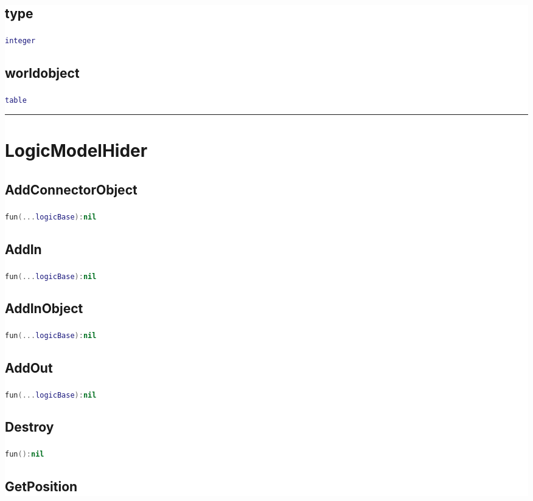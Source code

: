 ## type


```lua
integer
```

## worldobject


```lua
table
```


---

# LogicModelHider

## AddConnectorObject


```lua
fun(...logicBase):nil
```

## AddIn


```lua
fun(...logicBase):nil
```

## AddInObject


```lua
fun(...logicBase):nil
```

## AddOut


```lua
fun(...logicBase):nil
```

## Destroy


```lua
fun():nil
```

## GetPosition
